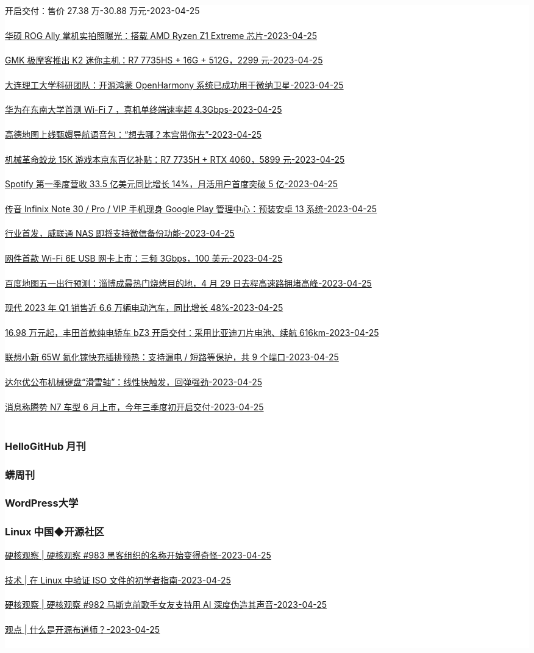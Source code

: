 开启交付：售价 27.38 万-30.88 万元-2023-04-25</a><br/><br/><a target=_blank rel=nofollow href="https://www.ithome.com/0/688/943.htm" >华硕 ROG Ally 掌机实拍照曝光：搭载 AMD Ryzen Z1 Extreme 芯片-2023-04-25</a><br/><br/><a target=_blank rel=nofollow href="https://www.ithome.com/0/688/942.htm" >GMK 极摩客推出 K2 迷你主机：R7 7735HS + 16G + 512G，2299 元-2023-04-25</a><br/><br/><a target=_blank rel=nofollow href="https://www.ithome.com/0/688/941.htm" >大连理工大学科研团队：开源鸿蒙 OpenHarmony 系统已成功用于微纳卫星-2023-04-25</a><br/><br/><a target=_blank rel=nofollow href="https://www.ithome.com/0/688/939.htm" >华为在东南大学首测 Wi-Fi 7 ，真机单终端速率超 4.3Gbps-2023-04-25</a><br/><br/><a target=_blank rel=nofollow href="https://www.ithome.com/0/688/938.htm" >高德地图上线甄嬛导航语音包：“想去哪？本宫带你去”-2023-04-25</a><br/><br/><a target=_blank rel=nofollow href="https://www.ithome.com/0/688/937.htm" >机械革命蛟龙 15K 游戏本京东百亿补贴：R7 7735H + RTX 4060，5899 元-2023-04-25</a><br/><br/><a target=_blank rel=nofollow href="https://www.ithome.com/0/688/936.htm" >Spotify 第一季度营收 33.5 亿美元同比增长 14%，月活用户首度突破 5 亿-2023-04-25</a><br/><br/><a target=_blank rel=nofollow href="https://www.ithome.com/0/688/935.htm" >传音 Infinix Note 30 / Pro / VIP 手机现身 Google Play 管理中心：预装安卓 13 系统-2023-04-25</a><br/><br/><a target=_blank rel=nofollow href="https://www.ithome.com/0/688/934.htm" >行业首发，威联通 NAS 即将支持微信备份功能-2023-04-25</a><br/><br/><a target=_blank rel=nofollow href="https://www.ithome.com/0/688/931.htm" >网件首款 Wi-Fi 6E USB 网卡上市：三频 3Gbps，100 美元-2023-04-25</a><br/><br/><a target=_blank rel=nofollow href="https://www.ithome.com/0/688/930.htm" >百度地图五一出行预测：淄博成最热门烧烤目的地，4 月 29 日去程高速路拥堵高峰-2023-04-25</a><br/><br/><a target=_blank rel=nofollow href="https://www.ithome.com/0/688/929.htm" >现代 2023 年 Q1 销售近 6.6 万辆电动汽车，同比增长 48%-2023-04-25</a><br/><br/><a target=_blank rel=nofollow href="https://www.ithome.com/0/688/928.htm" >16.98 万元起，丰田首款纯电轿车 bZ3 开启交付：采用比亚迪刀片电池、续航 616km-2023-04-25</a><br/><br/><a target=_blank rel=nofollow href="https://www.ithome.com/0/688/927.htm" >联想小新 65W 氮化镓快充插排预热：支持漏电 / 短路等保护，共 9 个端口-2023-04-25</a><br/><br/><a target=_blank rel=nofollow href="https://www.ithome.com/0/688/926.htm" >达尔优公布机械键盘“滑雪轴”：线性快触发，回弹强劲-2023-04-25</a><br/><br/><a target=_blank rel=nofollow href="https://www.ithome.com/0/688/925.htm" >消息称腾势 N7 车型 6 月上市，今年三季度初开启交付-2023-04-25</a><br/><br/>





###  HelloGitHub 月刊







###  蠎周刊







###  WordPress大学







###  Linux 中国◆开源社区

<a target=_blank rel=nofollow href="https://linux.cn/article-15756-1.html?utm_source=rss&utm_medium=rss" >硬核观察 | 硬核观察 #983 黑客组织的名称开始变得奇怪-2023-04-25</a><br/><br/><a target=_blank rel=nofollow href="https://linux.cn/article-15755-1.html?utm_source=rss&utm_medium=rss" >技术 | 在 Linux 中验证 ISO 文件的初学者指南-2023-04-25</a><br/><br/><a target=_blank rel=nofollow href="https://linux.cn/article-15754-1.html?utm_source=rss&utm_medium=rss" >硬核观察 | 硬核观察 #982 马斯克前歌手女友支持用 AI 深度伪造其声音-2023-04-25</a><br/><br/><a target=_blank rel=nofollow href="https://linux.cn/article-15753-1.html?utm_source=rss&utm_medium=rss" >观点 | 什么是开源布道师？-2023-04-25</a><br/><br/>
